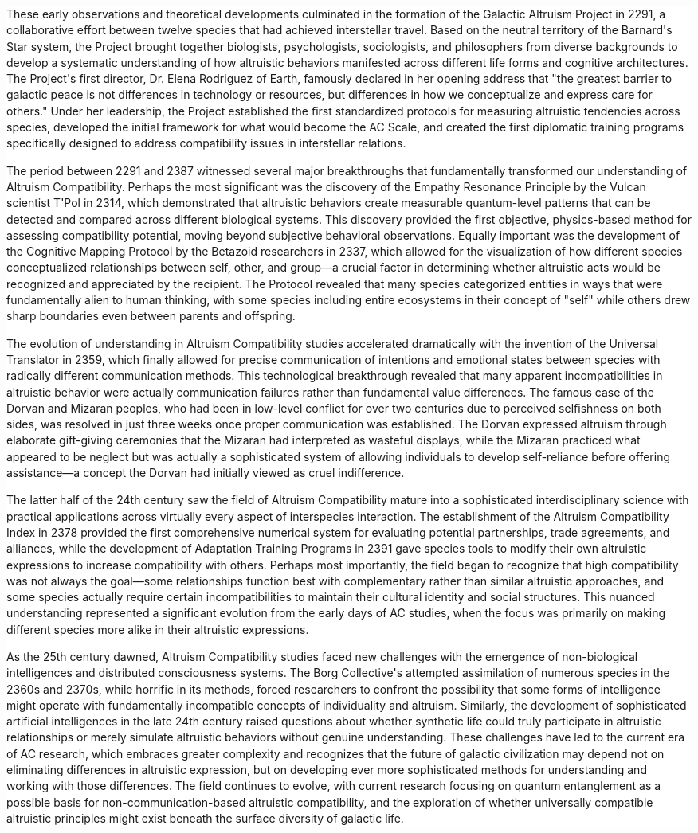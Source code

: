 These early observations and theoretical developments culminated in the formation of the Galactic Altruism Project in 2291, a collaborative effort between twelve species that had achieved interstellar travel. Based on the neutral territory of the Barnard's Star system, the Project brought together biologists, psychologists, sociologists, and philosophers from diverse backgrounds to develop a systematic understanding of how altruistic behaviors manifested across different life forms and cognitive architectures. The Project's first director, Dr. Elena Rodriguez of Earth, famously declared in her opening address that "the greatest barrier to galactic peace is not differences in technology or resources, but differences in how we conceptualize and express care for others." Under her leadership, the Project established the first standardized protocols for measuring altruistic tendencies across species, developed the initial framework for what would become the AC Scale, and created the first diplomatic training programs specifically designed to address compatibility issues in interstellar relations.

The period between 2291 and 2387 witnessed several major breakthroughs that fundamentally transformed our understanding of Altruism Compatibility. Perhaps the most significant was the discovery of the Empathy Resonance Principle by the Vulcan scientist T'Pol in 2314, which demonstrated that altruistic behaviors create measurable quantum-level patterns that can be detected and compared across different biological systems. This discovery provided the first objective, physics-based method for assessing compatibility potential, moving beyond subjective behavioral observations. Equally important was the development of the Cognitive Mapping Protocol by the Betazoid researchers in 2337, which allowed for the visualization of how different species conceptualized relationships between self, other, and group—a crucial factor in determining whether altruistic acts would be recognized and appreciated by the recipient. The Protocol revealed that many species categorized entities in ways that were fundamentally alien to human thinking, with some species including entire ecosystems in their concept of "self" while others drew sharp boundaries even between parents and offspring.

The evolution of understanding in Altruism Compatibility studies accelerated dramatically with the invention of the Universal Translator in 2359, which finally allowed for precise communication of intentions and emotional states between species with radically different communication methods. This technological breakthrough revealed that many apparent incompatibilities in altruistic behavior were actually communication failures rather than fundamental value differences. The famous case of the Dorvan and Mizaran peoples, who had been in low-level conflict for over two centuries due to perceived selfishness on both sides, was resolved in just three weeks once proper communication was established. The Dorvan expressed altruism through elaborate gift-giving ceremonies that the Mizaran had interpreted as wasteful displays, while the Mizaran practiced what appeared to be neglect but was actually a sophisticated system of allowing individuals to develop self-reliance before offering assistance—a concept the Dorvan had initially viewed as cruel indifference.

The latter half of the 24th century saw the field of Altruism Compatibility mature into a sophisticated interdisciplinary science with practical applications across virtually every aspect of interspecies interaction. The establishment of the Altruism Compatibility Index in 2378 provided the first comprehensive numerical system for evaluating potential partnerships, trade agreements, and alliances, while the development of Adaptation Training Programs in 2391 gave species tools to modify their own altruistic expressions to increase compatibility with others. Perhaps most importantly, the field began to recognize that high compatibility was not always the goal—some relationships function best with complementary rather than similar altruistic approaches, and some species actually require certain incompatibilities to maintain their cultural identity and social structures. This nuanced understanding represented a significant evolution from the early days of AC studies, when the focus was primarily on making different species more alike in their altruistic expressions.

As the 25th century dawned, Altruism Compatibility studies faced new challenges with the emergence of non-biological intelligences and distributed consciousness systems. The Borg Collective's attempted assimilation of numerous species in the 2360s and 2370s, while horrific in its methods, forced researchers to confront the possibility that some forms of intelligence might operate with fundamentally incompatible concepts of individuality and altruism. Similarly, the development of sophisticated artificial intelligences in the late 24th century raised questions about whether synthetic life could truly participate in altruistic relationships or merely simulate altruistic behaviors without genuine understanding. These challenges have led to the current era of AC research, which embraces greater complexity and recognizes that the future of galactic civilization may depend not on eliminating differences in altruistic expression, but on developing ever more sophisticated methods for understanding and working with those differences. The field continues to evolve, with current research focusing on quantum entanglement as a possible basis for non-communication-based altruistic compatibility, and the exploration of whether universally compatible altruistic principles might exist beneath the surface diversity of galactic life.
